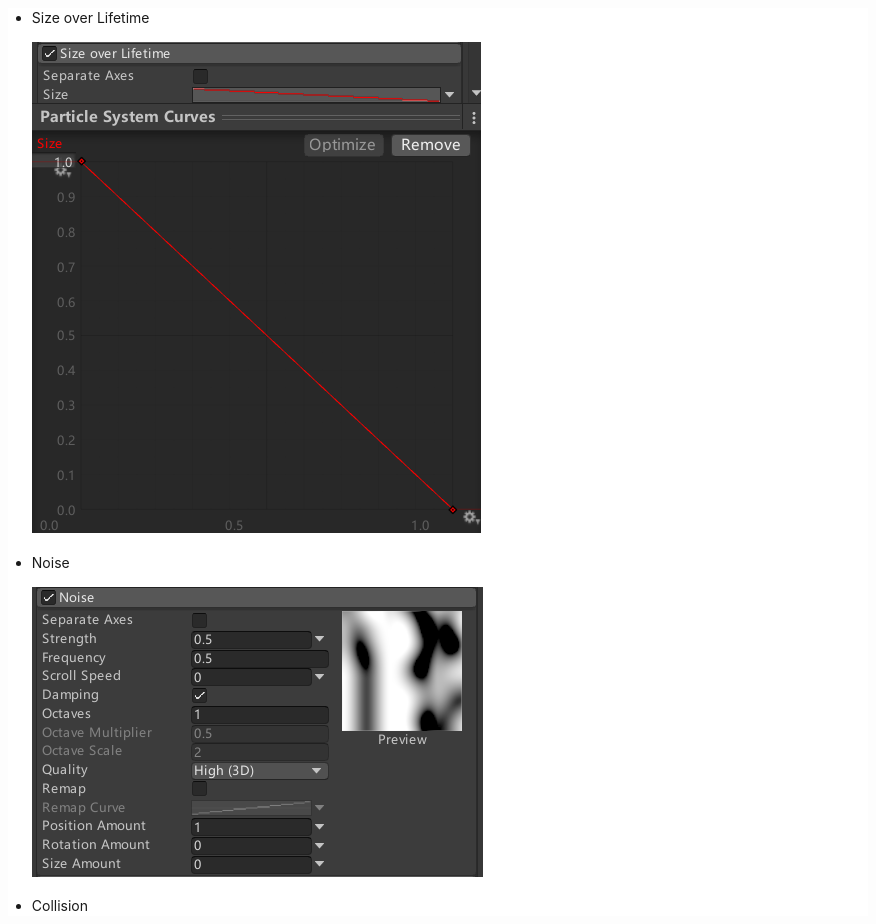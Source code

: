 * Size over Lifetime

    ![4size](/img/2023/Homework8/4size.png)

* Noise

    ![4noise](/img/2023/Homework8/4noise.png)

* Collision
